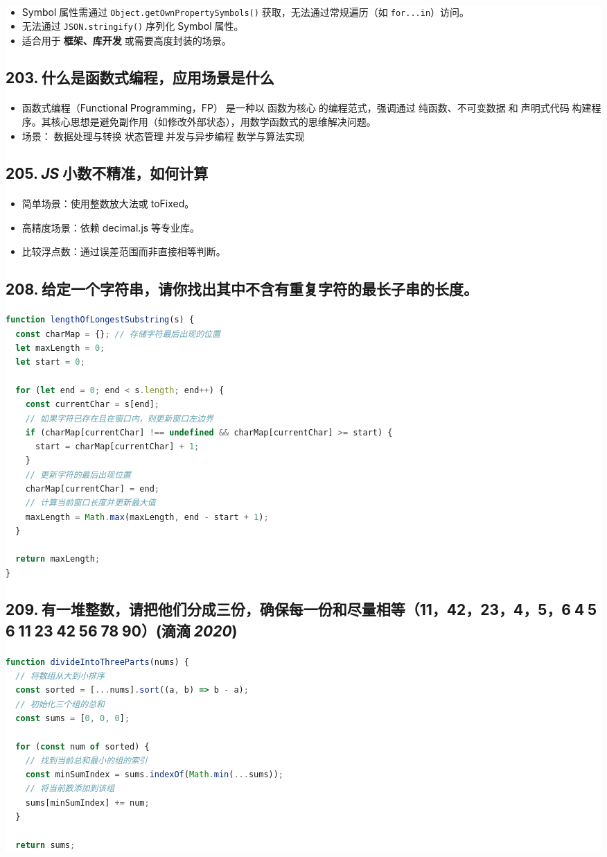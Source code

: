 - Symbol 属性需通过 `Object.getOwnPropertySymbols()` 获取，无法通过常规遍历（如 `for...in`）访问。
- 无法通过 `JSON.stringify()` 序列化 Symbol 属性。
- 适合用于 **框架、库开发** 或需要高度封装的场景。

## 203. 什么是函数式编程，应用场景是什么

- 函数式编程（Functional Programming，FP） 是一种以 函数为核心 的编程范式，强调通过 纯函数、不可变数据 和 声明式代码 构建程序。其核心思想是避免副作用（如修改外部状态），用数学函数式的思维解决问题。
- 场景：
  数据处理与转换
  状态管理
  并发与异步编程
  数学与算法实现

## 205. _JS_ 小数不精准，如何计算

- 简单场景：使用整数放大法或 toFixed。

- 高精度场景：依赖 decimal.js 等专业库。

- 比较浮点数：通过误差范围而非直接相等判断。

## 208. 给定一个字符串，请你找出其中不含有重复字符的最长子串的长度。

```javascript
function lengthOfLongestSubstring(s) {
  const charMap = {}; // 存储字符最后出现的位置
  let maxLength = 0;
  let start = 0;

  for (let end = 0; end < s.length; end++) {
    const currentChar = s[end];
    // 如果字符已存在且在窗口内，则更新窗口左边界
    if (charMap[currentChar] !== undefined && charMap[currentChar] >= start) {
      start = charMap[currentChar] + 1;
    }
    // 更新字符的最后出现位置
    charMap[currentChar] = end;
    // 计算当前窗口长度并更新最大值
    maxLength = Math.max(maxLength, end - start + 1);
  }

  return maxLength;
}
```

## 209. 有一堆整数，请把他们分成三份，确保每一份和尽量相等（11，42，23，4，5，6 4 5 6 11 23 42 56 78 90）(滴滴 _2020_)

```javascript
function divideIntoThreeParts(nums) {
  // 将数组从大到小排序
  const sorted = [...nums].sort((a, b) => b - a);
  // 初始化三个组的总和
  const sums = [0, 0, 0];

  for (const num of sorted) {
    // 找到当前总和最小的组的索引
    const minSumIndex = sums.indexOf(Math.min(...sums));
    // 将当前数添加到该组
    sums[minSumIndex] += num;
  }

  return sums;
```